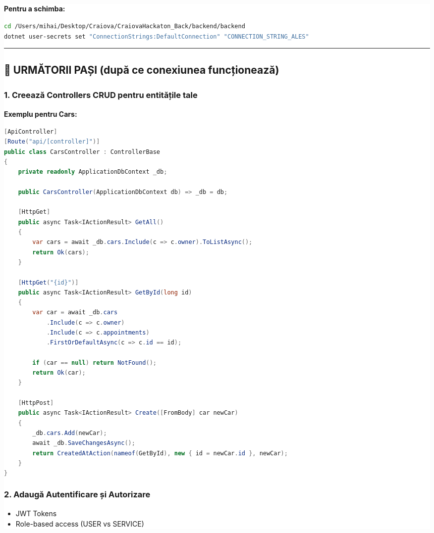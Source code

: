 **Pentru a schimba:**
```bash
cd /Users/mihai/Desktop/Craiova/CraiovaHackaton_Back/backend/backend
dotnet user-secrets set "ConnectionStrings:DefaultConnection" "CONNECTION_STRING_ALES"
```

---

## 🎯 URMĂTORII PAȘI (după ce conexiunea funcționează)

### 1. Creează Controllers CRUD pentru entitățile tale

**Exemplu pentru Cars:**
```csharp
[ApiController]
[Route("api/[controller]")]
public class CarsController : ControllerBase
{
    private readonly ApplicationDbContext _db;

    public CarsController(ApplicationDbContext db) => _db = db;

    [HttpGet]
    public async Task<IActionResult> GetAll()
    {
        var cars = await _db.cars.Include(c => c.owner).ToListAsync();
        return Ok(cars);
    }

    [HttpGet("{id}")]
    public async Task<IActionResult> GetById(long id)
    {
        var car = await _db.cars
            .Include(c => c.owner)
            .Include(c => c.appointments)
            .FirstOrDefaultAsync(c => c.id == id);
        
        if (car == null) return NotFound();
        return Ok(car);
    }

    [HttpPost]
    public async Task<IActionResult> Create([FromBody] car newCar)
    {
        _db.cars.Add(newCar);
        await _db.SaveChangesAsync();
        return CreatedAtAction(nameof(GetById), new { id = newCar.id }, newCar);
    }
}
```

### 2. Adaugă Autentificare și Autorizare
- JWT Tokens
- Role-based access (USER vs SERVICE)

